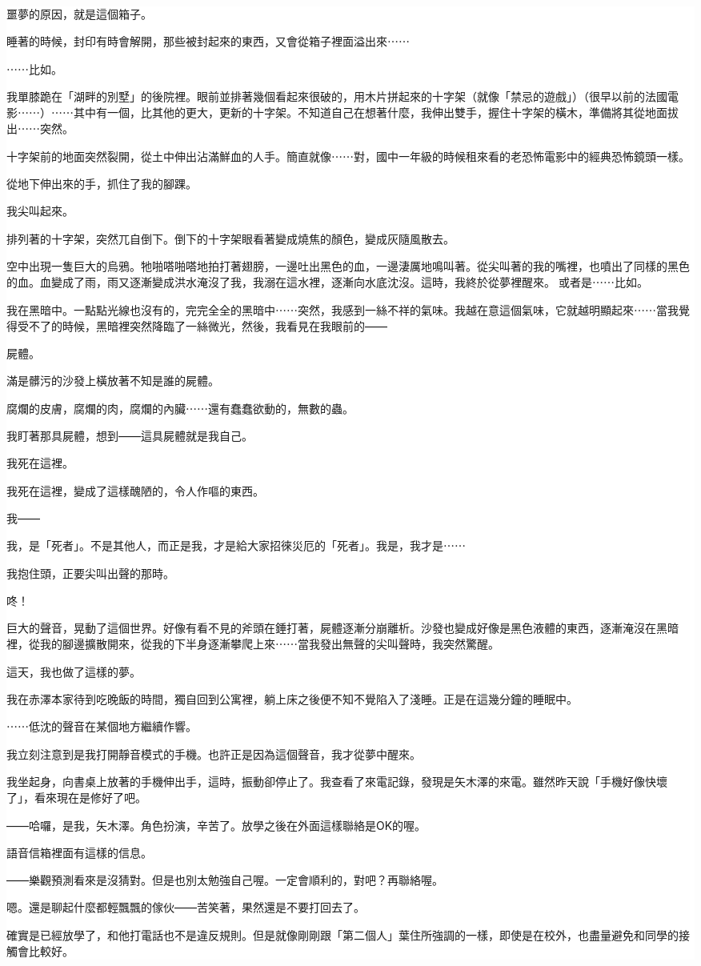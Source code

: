 噩夢的原因，就是這個箱子。

睡著的時候，封印有時會解開，那些被封起來的東西，又會從箱子裡面溢出來⋯⋯

⋯⋯比如。

我單膝跪在「湖畔的別墅」的後院裡。眼前並排著幾個看起來很破的，用木片拼起來的十字架（就像「禁忌的遊戲」）（很早以前的法國電影⋯⋯）⋯⋯其中有一個，比其他的更大，更新的十字架。不知道自己在想著什麼，我伸出雙手，握住十字架的橫木，準備將其從地面拔出⋯⋯突然。

十字架前的地面突然裂開，從土中伸出沾滿鮮血的人手。簡直就像⋯⋯對，國中一年級的時候租來看的老恐怖電影中的經典恐怖鏡頭一樣。

從地下伸出來的手，抓住了我的腳踝。

我尖叫起來。

排列著的十字架，突然兀自倒下。倒下的十字架眼看著變成燒焦的顏色，變成灰隨風散去。

空中出現一隻巨大的烏鴉。牠啪嗒啪嗒地拍打著翅膀，一邊吐出黑色的血，一邊淒厲地鳴叫著。從尖叫著的我的嘴裡，也噴出了同樣的黑色的血。血變成了雨，雨又逐漸變成洪水淹沒了我，我溺在這水裡，逐漸向水底沈沒。這時，我終於從夢裡醒來。
或者是⋯⋯比如。

我在黑暗中。一點點光線也沒有的，完完全全的黑暗中⋯⋯突然，我感到一絲不祥的氣味。我越在意這個氣味，它就越明顯起來⋯⋯當我覺得受不了的時候，黑暗裡突然降臨了一絲微光，然後，我看見在我眼前的——

屍體。

滿是髒污的沙發上橫放著不知是誰的屍體。

腐爛的皮膚，腐爛的肉，腐爛的內臟⋯⋯還有蠢蠢欲動的，無數的蟲。

我盯著那具屍體，想到——這具屍體就是我自己。

我死在這裡。

我死在這裡，變成了這樣醜陋的，令人作嘔的東西。

我——

我，是「死者」。不是其他人，而正是我，才是給大家招徠災厄的「死者」。我是，我才是⋯⋯

我抱住頭，正要尖叫出聲的那時。

咚！

巨大的聲音，晃動了這個世界。好像有看不見的斧頭在錘打著，屍體逐漸分崩離析。沙發也變成好像是黑色液體的東西，逐漸淹沒在黑暗裡，從我的腳邊擴散開來，從我的下半身逐漸攀爬上來⋯⋯當我發出無聲的尖叫聲時，我突然驚醒。

這天，我也做了這樣的夢。

我在赤澤本家待到吃晚飯的時間，獨自回到公寓裡，躺上床之後便不知不覺陷入了淺睡。正是在這幾分鐘的睡眠中。

⋯⋯低沈的聲音在某個地方繼續作響。

我立刻注意到是我打開靜音模式的手機。也許正是因為這個聲音，我才從夢中醒來。

我坐起身，向書桌上放著的手機伸出手，這時，振動卻停止了。我查看了來電記錄，發現是矢木澤的來電。雖然昨天說「手機好像快壞了」，看來現在是修好了吧。

——哈囉，是我，矢木澤。角色扮演，辛苦了。放學之後在外面這樣聯絡是OK的喔。

語音信箱裡面有這樣的信息。

——樂觀預測看來是沒猜對。但是也別太勉強自己喔。一定會順利的，對吧？再聯絡喔。

嗯。還是聊起什麼都輕飄飄的傢伙——苦笑著，果然還是不要打回去了。

確實是已經放學了，和他打電話也不是違反規則。但是就像剛剛跟「第二個人」葉住所強調的一樣，即使是在校外，也盡量避免和同學的接觸會比較好。
